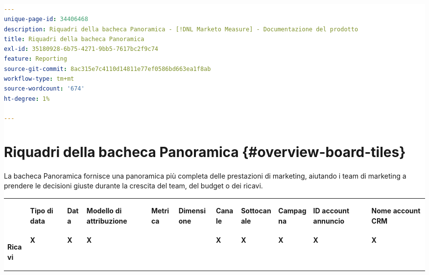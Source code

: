 ```yaml
---
unique-page-id: 34406468
description: Riquadri della bacheca Panoramica - [!DNL Marketo Measure] - Documentazione del prodotto
title: Riquadri della bacheca Panoramica
exl-id: 35180928-6b75-4271-9bb5-7617bc2f9c74
feature: Reporting
source-git-commit: 8ac315e7c4110d14811e77ef0586bd663ea1f8ab
workflow-type: tm+mt
source-wordcount: '674'
ht-degree: 1%

---
```


# Riquadri della bacheca Panoramica {#overview-board-tiles}

La bacheca Panoramica fornisce una panoramica più completa delle prestazioni di marketing, aiutando i team di marketing a prendere le decisioni giuste durante la crescita del team, del budget o dei ricavi.

<table> 
 <colgroup> 
  <col> 
  <col> 
  <col> 
  <col> 
  <col> 
  <col> 
  <col> 
  <col> 
  <col> 
  <col> 
  <col> 
 </colgroup> 
 <tbody> 
  <tr> 
   <td><br></td> 
   <td><p><strong>Tipo di data</strong></p></td> 
   <td><p><strong>Data</strong></p></td> 
   <td><p><strong>Modello di attribuzione</strong></p></td> 
   <td><p><strong>Metrica</strong></p></td> 
   <td><p><strong>Dimensione</strong></p></td> 
   <td><p><strong>Canale</strong></p></td> 
   <td><p><strong>Sottocanale</strong></p></td> 
   <td><p><strong>Campagna</strong></p></td> 
   <td><p><strong>ID account annuncio</strong></p></td> 
   <td><p><strong>Nome account CRM</strong></p></td> 
  </tr> 
  <tr> 
   <td><p><strong>Ricavi</strong></p></td> 
   <td><strong>X</strong></td> 
   <td><strong>X</strong></td> 
   <td><strong>X</strong></td> 
   <td><br></td> 
   <td><br></td> 
   <td><strong>X</strong></td> 
   <td><strong>X</strong></td> 
   <td><strong>X</strong></td> 
   <td><strong>X</strong></td> 
   <td><strong>X</strong></td> 
  </tr> 